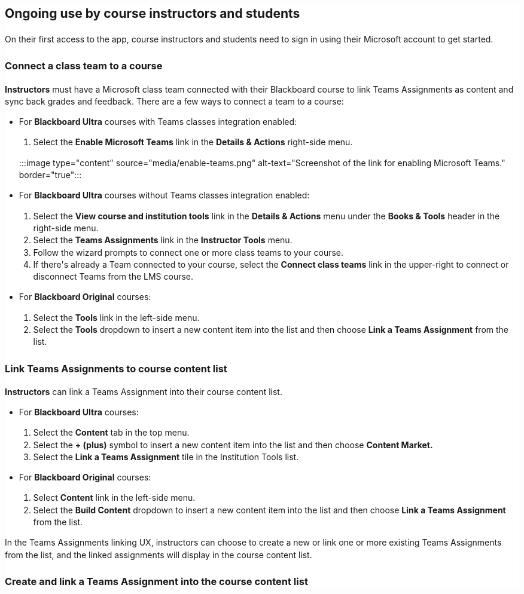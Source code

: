 ## Ongoing use by course instructors and students

On their first access to the app, course instructors and students need to sign in using their Microsoft account to get started.

### Connect a class team to a course

**Instructors** must have a Microsoft class team connected with their Blackboard course to link Teams Assignments as content and sync back grades and feedback. There are a few ways to connect a team to a course:

- For **Blackboard Ultra** courses with Teams classes integration enabled:

    1. Select the **Enable Microsoft Teams** link in the **Details & Actions** right-side menu.

    :::image type="content" source="media/enable-teams.png" alt-text="Screenshot of the link for enabling Microsoft Teams." border="true":::

- For **Blackboard Ultra** courses without Teams classes integration enabled:

     1. Select the **View course and institution tools** link in the **Details & Actions** menu under the **Books & Tools** header in the right-side menu.
     1. Select the **Teams Assignments** link in the **Instructor Tools** menu.
     1. Follow the wizard prompts to connect one or more class teams to your course.
     1. If there's already a Team connected to your course, select the **Connect class teams** link in the upper-right to connect or disconnect Teams from the LMS course.

- For **Blackboard Original** courses:

    1. Select the **Tools** link in the left-side menu.
    1. Select the **Tools** dropdown to insert a new content item into the list and then choose **Link a Teams Assignment** from the list.

### Link Teams Assignments to course content list

**Instructors** can link a Teams Assignment into their course content list.

- For **Blackboard Ultra** courses:

    1. Select the **Content** tab in the top menu.
    1. Select the **+ (plus)** symbol to insert a new content item into the list and then choose **Content Market.**
    1. Select the **Link a Teams Assignment** tile in the Institution Tools list.

- For **Blackboard Original** courses:

    1. Select **Content** link in the left-side menu.
    1. Select the **Build Content** dropdown to insert a new content item into the list and then choose **Link a Teams Assignment** from the list.

In the Teams Assignments linking UX, instructors can choose to create a new or link one or more existing Teams Assignments from the list, and the linked assignments will display in the course content list.

### Create and link a Teams Assignment into the course content list
